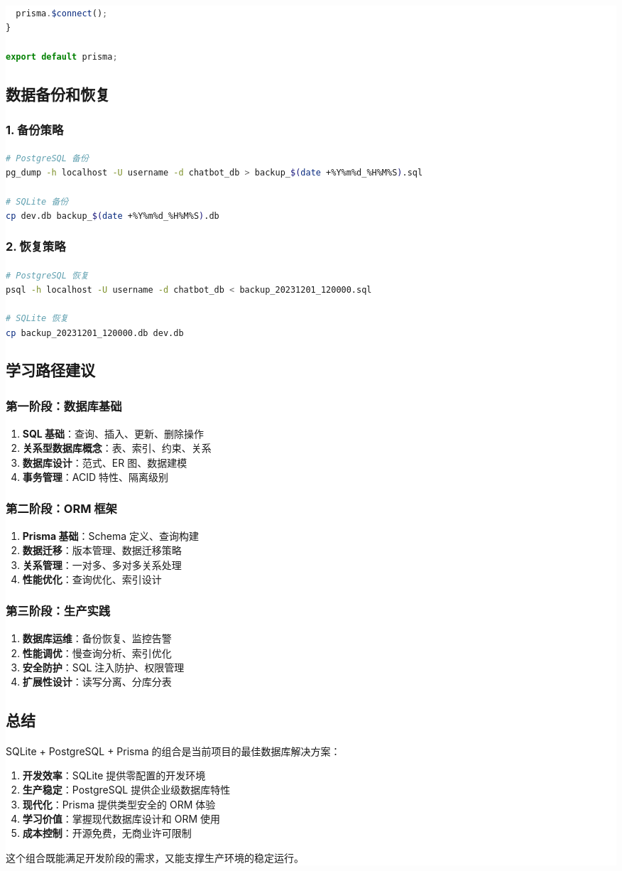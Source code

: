 ```typescript
  prisma.$connect();
}

export default prisma;
```

## 数据备份和恢复

### 1. 备份策略

```bash
# PostgreSQL 备份
pg_dump -h localhost -U username -d chatbot_db > backup_$(date +%Y%m%d_%H%M%S).sql

# SQLite 备份
cp dev.db backup_$(date +%Y%m%d_%H%M%S).db
```

### 2. 恢复策略

```bash
# PostgreSQL 恢复
psql -h localhost -U username -d chatbot_db < backup_20231201_120000.sql

# SQLite 恢复
cp backup_20231201_120000.db dev.db
```

## 学习路径建议

### 第一阶段：数据库基础

1. **SQL 基础**：查询、插入、更新、删除操作
2. **关系型数据库概念**：表、索引、约束、关系
3. **数据库设计**：范式、ER 图、数据建模
4. **事务管理**：ACID 特性、隔离级别

### 第二阶段：ORM 框架

1. **Prisma 基础**：Schema 定义、查询构建
2. **数据迁移**：版本管理、数据迁移策略
3. **关系管理**：一对多、多对多关系处理
4. **性能优化**：查询优化、索引设计

### 第三阶段：生产实践

1. **数据库运维**：备份恢复、监控告警
2. **性能调优**：慢查询分析、索引优化
3. **安全防护**：SQL 注入防护、权限管理
4. **扩展性设计**：读写分离、分库分表

## 总结

SQLite + PostgreSQL + Prisma 的组合是当前项目的最佳数据库解决方案：

1. **开发效率**：SQLite 提供零配置的开发环境
2. **生产稳定**：PostgreSQL 提供企业级数据库特性
3. **现代化**：Prisma 提供类型安全的 ORM 体验
4. **学习价值**：掌握现代数据库设计和 ORM 使用
5. **成本控制**：开源免费，无商业许可限制

这个组合既能满足开发阶段的需求，又能支撑生产环境的稳定运行。
